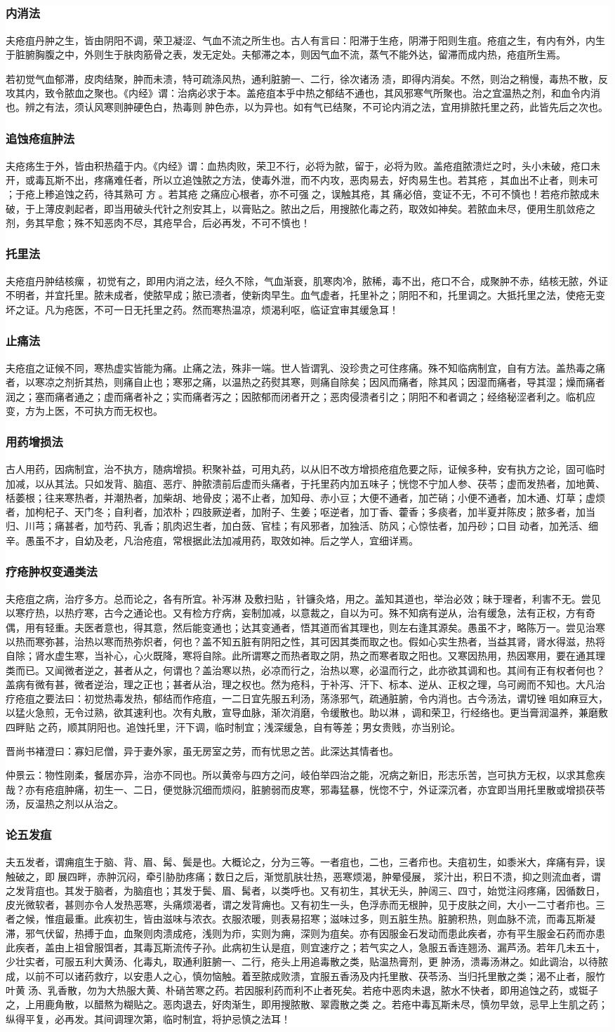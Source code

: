 ### 内消法  

夫疮疽丹肿之生，皆由阴阳不调，荣卫凝涩、气血不流之所生也。古人有言曰：阳滞于生疮，阴滞于阳则生疽。疮疽之生，有内有外，内生于脏腑胸腹之中，外则生于肤肉筋骨之表，发无定处。夫郁滞之本，则因气血不流，蒸气不能外达，留滞而成内热，疮疽所生焉。  

若初觉气血郁滞，皮肉结聚，肿而未溃，特可疏涤风热，通利脏腑一、二行，徐次诸汤 渍，即得内消矣。不然，则治之稍慢，毒热不散，反攻其内，致令脓血之聚也。《内经》谓：治病必求于本。盖疮疽本乎中热之郁结不通也，其风邪寒气所聚也。治之宜温热之剂，和血令内消也。辨之有法，须认风寒则肿硬色白，热毒则 肿色赤，以为异也。如有气已结聚，不可论内消之法，宜用排脓托里之药，此皆先后之次也。  

### 追蚀疮疽肿法  

夫疮疡生于外，皆由积热蕴于内。《内经》谓：血热肉败，荣卫不行，必将为脓，留于，必将为败。盖疮疽脓溃烂之时，头小未破，疮口未开，或毒瓦斯不出，疼痛难任者，所以立追蚀脓之方法，使毒外泄，而不内攻，恶肉易去，好肉易生也。若其疮 ，其血出不止者，则未可 ；于疮上糁追蚀之药，待其熟可 方 。若其疮 之痛应心根者，亦不可强 之，误触其疮，其 痛必倍，变证不无，不可不慎也！若疮疖脓成未破，于上薄皮剥起者，即当用破头代针之剂安其上，以膏贴之。脓出之后，用搜脓化毒之药，取效如神矣。若脓血未尽，便用生肌敛疮之剂，务其早愈；殊不知恶肉不尽，其疮早合，后必再发，不可不慎也！  

### 托里法  

夫疮疽丹肿结核瘰 ，初觉有之，即用内消之法，经久不除，气血渐衰，肌寒肉冷，脓稀，毒不出，疮口不合，成聚肿不赤，结核无脓，外证不明者，并宜托里。脓未成者，使脓早成；脓已溃者，使新肉早生。血气虚者，托里补之；阴阳不和，托里调之。大抵托里之法，使疮无变坏之证。凡为疮医，不可一日无托里之药。然而寒热温凉，烦渴利呕，临证宜审其缓急耳！  

### 止痛法  

夫疮疽之证候不同，寒热虚实皆能为痛。止痛之法，殊非一端。世人皆谓乳、没珍贵之可住疼痛。殊不知临病制宜，自有方法。盖热毒之痛者，以寒凉之剂折其热，则痛自止也；寒邪之痛，以温热之药熨其寒，则痛自除矣；因风而痛者，除其风；因湿而痛者，导其湿；燥而痛者润之；塞而痛者通之；虚而痛者补之；实而痛者泻之；因脓郁而闭者开之；恶肉侵溃者引之；阴阳不和者调之；经络秘涩者利之。临机应变，方为上医，不可执方而无权也。  

### 用药增损法  

古人用药，因病制宜，治不执方，随病增损。积聚补益，可用丸药，以从旧不改方增损疮疽危要之际，证候多种，安有执方之论，固可临时加减，以从其法。只如发背、脑疽、恶疔、肿脓溃前后虚而头痛者，于托里药内加五味子；恍惚不宁加人参、茯苓；虚而发热者，加地黄、栝萎根；往来寒热者，并潮热者，加柴胡、地骨皮；渴不止者，加知母、赤小豆；大便不通者，加芒硝；小便不通者，加木通、灯草；虚烦者，加枸杞子、天门冬；自利者，加浓朴；四肢厥逆者，加附子、生姜；呕逆者，加丁香、藿香；多痰者，加半夏并陈皮；脓多者，加当归、川芎；痛甚者，加芍药、乳香；肌肉迟生者，加白蔹、官桂；有风邪者，加独活、防风；心惊怯者，加丹砂；口目 动者，加羌活、细辛。愚虽不才，自幼及老，凡治疮疽，常根据此法加减用药，取效如神。后之学人，宜细详焉。  

### 疗疮肿权变通类法  

夫疮疽之病，治疗多方。总而论之，各有所宜。补泻淋 及敷扫贴 ，针镰灸烙，用之。盖知其道也，举治必效；昧于理者，利害不无。尝见以寒疗热，以热疗寒，古今之通论也。又有检方疗病，妄制加减，以意裁之，自以为可。殊不知病有逆从，治有缓急，法有正权，方有奇偶，用有轻重。夫医者意也，得其意，然后能变通也；达其变通者，悟其道而省其理也，则左右逢其源矣。愚虽不才，略陈万一。尝见治寒以热而寒弥甚，治热以寒而热弥炽者，何也？盖不知五脏有阴阳之性，其可因其类而取之也。假如心实生热者，当益其肾，肾水得滋，热将自除；肾水虚生寒，当补心，心火既降，寒将自除。此所谓寒之而热者取之阴，热之而寒者取之阳也。又寒因热用，热因寒用，要在通其理类而已。又闻微者逆之，甚者从之，何谓也？盖治寒以热，必凉而行之，治热以寒，必温而行之，此亦欲其调和也。其间有正有权者何也？盖病有微有甚，微者逆治，理之正也；甚者从治，理之权也。然为疮科，于补泻、汗下、标本、逆从、正权之理，乌可阙而不知也。大凡治疗疮疽之要法曰：初觉热毒发热，郁结而作疮疽，一二日宜先服五利汤，荡涤邪气，疏通脏腑，令内消也。古今汤法，谓切锉 咀如麻豆大，以猛火急煎，无令过熟，欲其速利也。次有丸散，宣导血脉，渐次消磨，令缓散也。助以淋 ，调和荣卫，行经络也。更当膏润温养，兼磨敷四畔贴 之药，顺其阴阳也。追蚀托里，汗下调，临时制宜；浅深缓急，自有等差；男女贵贱，亦当别论。  

晋尚书褚澄曰：寡妇尼僧，异于妻外家，虽无房室之劳，而有忧思之苦。此深达其情者也。  

仲景云：物性刚柔，餐居亦异，治亦不同也。所以黄帝与四方之问，岐伯举四治之能，况病之新旧，形志乐苦，岂可执方无权，以求其愈疾哉？亦有疮疽肿痛，初生一、二日，便觉脉沉细而烦闷，脏腑弱而皮寒，邪毒猛暴，恍惚不宁，外证深沉者，亦宜即当用托里散或增损茯苓汤，反温热之剂以从治之。  

### 论五发疽  

夫五发者，谓痈疽生于脑、背、眉、髯、鬓是也。大概论之，分为三等。一者疽也，二也，三者疖也。夫疽初生，如黍米大，痒痛有异，误触破之，即 展四畔，赤肿沉闷，牵引胁肋疼痛；数日之后，渐觉肌肤壮热，恶寒烦渴，肿晕侵展， 浆汁出，积日不溃，抑之则流血者，谓之发背疽也。其发于脑者，为脑疽也；其发于鬓、眉、髯者，以类呼也。又有初生，其状无头，肿阔三、四寸，始觉注闷疼痛，因循数日，皮光微软者，甚则亦令人发热恶寒，头痛烦渴者，谓之发背痈也。又有初生一头，色浮赤而无根肿，见于皮肤之间，大小一二寸者疖也。三者之候，惟疽最重。此疾初生，皆由滋味与浓衣。衣服浓暖，则表易招寒；滋味过多，则五脏生热。脏腑积热，则血脉不流，而毒瓦斯凝滞，邪气伏留，热搏于血，血聚则肉溃成疮，浅则为疖，实则为痈，深则为疽矣。亦有因服金石发动而患此疾者，亦有平生服金石药而亦患此疾者，盖由上祖曾服饵者，其毒瓦斯流传子孙。此病初生认是疽，则宜速疗之；若气实之人，急服五香连翘汤、漏芦汤。若年几未五十，少壮实者，可服五利大黄汤、化毒丸，取通利脏腑一、二行，疮头上用追毒散之类，贴温热膏剂，更 肿汤，溃毒汤淋之。如此调治，以待脓成，以前不可以诸药救疗，以安患人之心，慎勿恼触。着至脓成败溃，宜服五香汤及内托里散、茯苓汤、当归托里散之类；渴不止者，服竹叶黄 汤、乳香散，勿为大热服大黄、朴硝苦寒之药。若因服利药而利不止者死矣。若疮中恶肉未退，脓水不快者，即用追蚀之药，或铤子 之，上用鹿角散，以醋熬为糊贴之。恶肉退去，好肉渐生，即用搜脓散、翠霞散之类 之。若疮中毒瓦斯未尽，慎勿早敛，忌早上生肌之药；纵得平复，必再发。其间调理次第，临时制宜，将护忌慎之法耳！  
